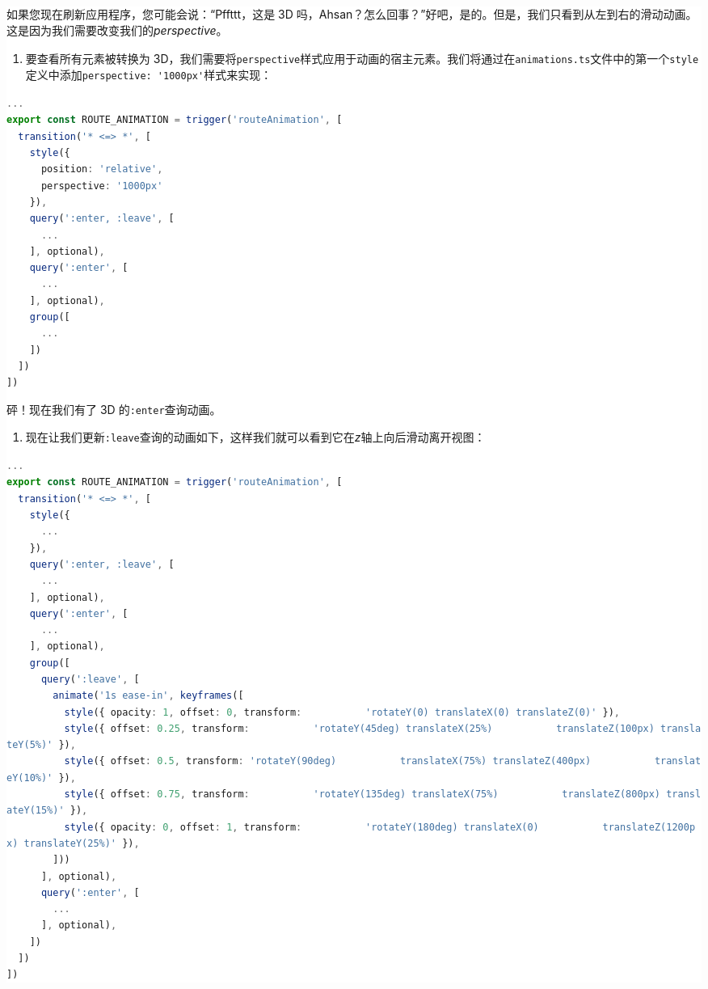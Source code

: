如果您现在刷新应用程序，您可能会说：“Pffttt，这是 3D 吗，Ahsan？怎么回事？”好吧，是的。但是，我们只看到从左到右的滑动动画。这是因为我们需要改变我们的*perspective*。

1.  要查看所有元素被转换为 3D，我们需要将`perspective`样式应用于动画的宿主元素。我们将通过在`animations.ts`文件中的第一个`style`定义中添加`perspective: '1000px'`样式来实现：

```ts
...
export const ROUTE_ANIMATION = trigger('routeAnimation', [
  transition('* <=> *', [
    style({
      position: 'relative',
      perspective: '1000px'
    }),
    query(':enter, :leave', [
      ...
    ], optional),
    query(':enter', [
      ...
    ], optional),
    group([
      ...
    ])
  ])
])
```

砰！现在我们有了 3D 的`:enter`查询动画。

1.  现在让我们更新`:leave`查询的动画如下，这样我们就可以看到它在*z*轴上向后滑动离开视图：

```ts
...
export const ROUTE_ANIMATION = trigger('routeAnimation', [
  transition('* <=> *', [
    style({
      ...
    }),
    query(':enter, :leave', [
      ...
    ], optional),
    query(':enter', [
      ...
    ], optional),
    group([
      query(':leave', [
        animate('1s ease-in', keyframes([
          style({ opacity: 1, offset: 0, transform:           'rotateY(0) translateX(0) translateZ(0)' }),
          style({ offset: 0.25, transform:           'rotateY(45deg) translateX(25%)           translateZ(100px) translateY(5%)' }),
          style({ offset: 0.5, transform: 'rotateY(90deg)           translateX(75%) translateZ(400px)           translateY(10%)' }),
          style({ offset: 0.75, transform:           'rotateY(135deg) translateX(75%)           translateZ(800px) translateY(15%)' }),
          style({ opacity: 0, offset: 1, transform:           'rotateY(180deg) translateX(0)           translateZ(1200px) translateY(25%)' }),
        ]))
      ], optional),
      query(':enter', [
        ...
      ], optional),
    ])
  ])
])
```
